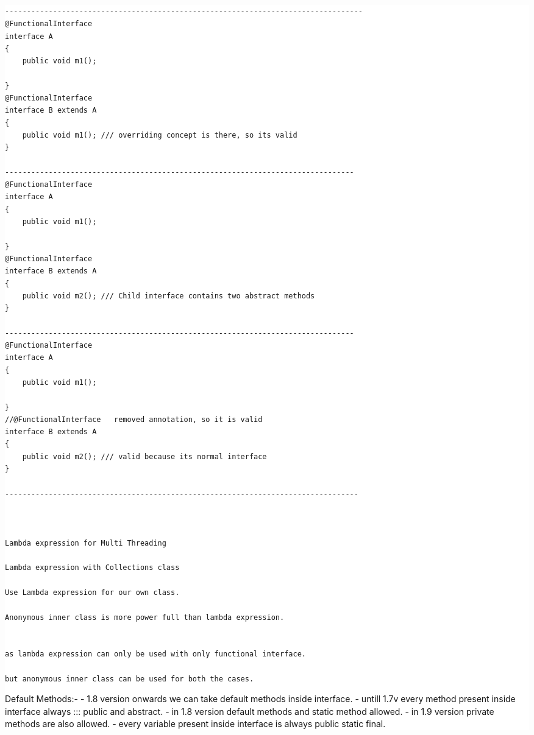 	----------------------------------------------------------------------------------
	@FunctionalInterface
	interface A
	{
		public void m1();

	}
	@FunctionalInterface	
	interface B extends A
	{
		public void m1(); /// overriding concept is there, so its valid
	}

	--------------------------------------------------------------------------------
	@FunctionalInterface
	interface A
	{
		public void m1();

	}
	@FunctionalInterface	
	interface B extends A
	{
		public void m2(); /// Child interface contains two abstract methods
	}

	--------------------------------------------------------------------------------
	@FunctionalInterface
	interface A
	{
		public void m1();

	}
	//@FunctionalInterface	 removed annotation, so it is valid
	interface B extends A
	{
		public void m2(); /// valid because its normal interface
	}	

	---------------------------------------------------------------------------------



	Lambda expression for Multi Threading

	Lambda expression with Collections class

	Use Lambda expression for our own class.

	Anonymous inner class is more power full than lambda expression. 


	as lambda expression can only be used with only functional interface. 

	but anonymous inner class can be used for both the cases.


Default Methods:- 
	- 1.8 version onwards we can take default methods inside interface. 
	- untill 1.7v every method present inside interface always ::: public and abstract.
	- in 1.8 version default methods and static method allowed.
	- in 1.9 version private methods are also allowed.
	- every variable present inside interface is always public static final. 
